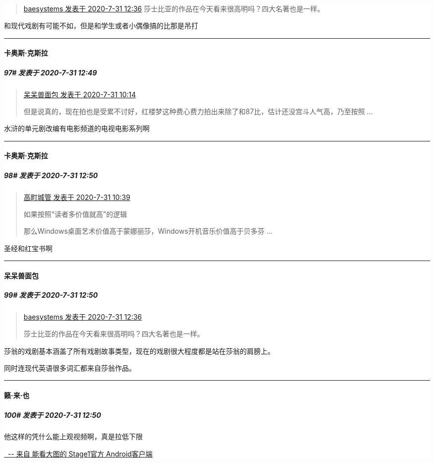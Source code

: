 
<blockquote><a href="httphttps://bbs.saraba1st.com/2b/forum.php?mod=redirect&amp;goto=findpost&amp;pid=48270855&amp;ptid=1952377" target="_blank">baesystems 发表于 2020-7-31 12:36</a>
莎士比亚的作品在今天看来很高明吗？四大名著也是一样。</blockquote>
和现代戏剧有可能不如，但是和学生或者小偶像搞的比那是吊打


-----

####  卡奥斯·克斯拉  
##### 97#       发表于 2020-7-31 12:49


<blockquote><a href="httphttps://bbs.saraba1st.com/2b/forum.php?mod=redirect&amp;goto=findpost&amp;pid=48269300&amp;ptid=1952377" target="_blank">呆呆兽面包 发表于 2020-7-31 10:14</a>

但是说真的，现在拍也是受累不讨好，红楼梦这种费心费力拍出来除了和87比，估计还没宫斗人气高，乃至按照 ...</blockquote>
水浒的单元剧改编有电影频道的电视电影系列啊


-----

####  卡奥斯·克斯拉  
##### 98#       发表于 2020-7-31 12:50


<blockquote><a href="httphttps://bbs.saraba1st.com/2b/forum.php?mod=redirect&amp;goto=findpost&amp;pid=48269556&amp;ptid=1952377" target="_blank">高町城管 发表于 2020-7-31 10:39</a>

如果按照“读者多价值就高”的逻辑

那么Windows桌面艺术价值高于蒙娜丽莎，Windows开机音乐价值高于贝多芬 ...</blockquote>
圣经和红宝书啊


-----

####  呆呆兽面包  
##### 99#       发表于 2020-7-31 12:50


<blockquote><a href="httphttps://bbs.saraba1st.com/2b/forum.php?mod=redirect&amp;goto=findpost&amp;pid=48270855&amp;ptid=1952377" target="_blank">baesystems 发表于 2020-7-31 12:36</a>

莎士比亚的作品在今天看来很高明吗？四大名著也是一样。</blockquote>
莎翁的戏剧基本涵盖了所有戏剧故事类型，现在的戏剧很大程度都是站在莎翁的肩膀上。


同时连现代英语很多词汇都来自莎翁作品。


-----

####  籁·来·也  
##### 100#       发表于 2020-7-31 12:50


他这样的凭什么能上观视频啊，真是拉低下限

[  -- 来自 能看大图的 Stage1官方 Android客户端](https://www.coolapk.com/apk/140634)

